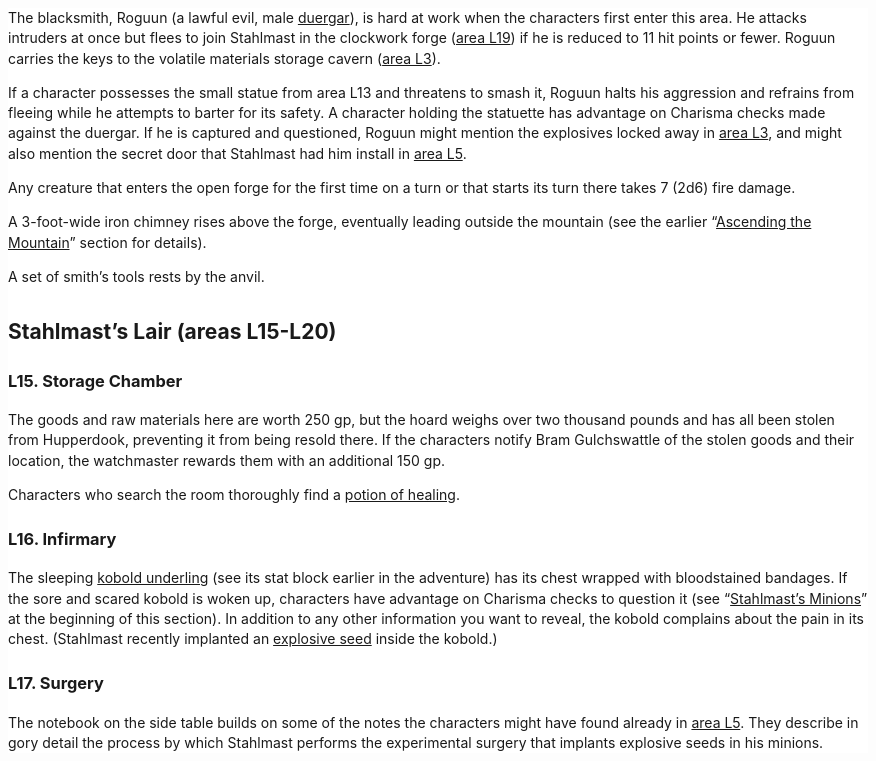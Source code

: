 The blacksmith, Roguun (a lawful evil, male [duergar](https://www.dndbeyond.com/monsters/duergar)), is hard at work when the characters first enter this area. He attacks intruders at once but flees to join Stahlmast in the clockwork forge ([area L19](https://www.dndbeyond.com/sources/egtw/adventures-in-wildemount-dangerous-designs#L19ClockworkForge "area L19")) if he is reduced to 11 hit points or fewer. Roguun carries the keys to the volatile materials storage cavern ([area L3](https://www.dndbeyond.com/sources/egtw/adventures-in-wildemount-dangerous-designs#L3VolatileMaterialsStorage "area L3")).

If a character possesses the small statue from area L13 and threatens to smash it, Roguun halts his aggression and refrains from fleeing while he attempts to barter for its safety. A character holding the statuette has advantage on Charisma checks made against the duergar. If he is captured and questioned, Roguun might mention the explosives locked away in [area L3](https://www.dndbeyond.com/sources/egtw/adventures-in-wildemount-dangerous-designs#L3VolatileMaterialsStorage "area L3"), and might also mention the secret door that Stahlmast had him install in [area L5](https://www.dndbeyond.com/sources/egtw/adventures-in-wildemount-dangerous-designs#L5StahlmastsWorkroom "area L5").

Any creature that enters the open forge for the first time on a turn or that starts its turn there takes 7 (2d6) fire damage.

A 3-foot-wide iron chimney rises above the forge, eventually leading outside the mountain (see the earlier “[Ascending the Mountain](https://www.dndbeyond.com/sources/egtw/adventures-in-wildemount-dangerous-designs#AscendingtheMountain "Ascending the Mountain")” section for details).

A set of smith’s tools rests by the anvil.

## Stahlmast’s Lair (areas L15-L20)

### L15. Storage Chamber

The goods and raw materials here are worth 250 gp, but the hoard weighs over two thousand pounds and has all been stolen from Hupperdook, preventing it from being resold there. If the characters notify Bram Gulchswattle of the stolen goods and their location, the watchmaster rewards them with an additional 150 gp.

Characters who search the room thoroughly find a [potion of healing](https://www.dndbeyond.com/equipment/potion-of-healing).

### L16. Infirmary

The sleeping [kobold underling](https://www.dndbeyond.com/monsters/kobold-underling) (see its stat block earlier in the adventure) has its chest wrapped with bloodstained bandages. If the sore and scared kobold is woken up, characters have advantage on Charisma checks to question it (see “[Stahlmast’s Minions](https://www.dndbeyond.com/sources/egtw/adventures-in-wildemount-dangerous-designs#StahlmastsMinions "Stahlmast’s Minions")” at the beginning of this section). In addition to any other information you want to reveal, the kobold complains about the pain in its chest. (Stahlmast recently implanted an [explosive seed](https://www.dndbeyond.com/equipment/explosive-seed) inside the kobold.)

### L17. Surgery

The notebook on the side table builds on some of the notes the characters might have found already in [area L5](https://www.dndbeyond.com/sources/egtw/adventures-in-wildemount-dangerous-designs#L5StahlmastsWorkroom "area L5"). They describe in gory detail the process by which Stahlmast performs the experimental surgery that implants explosive seeds in his minions.
